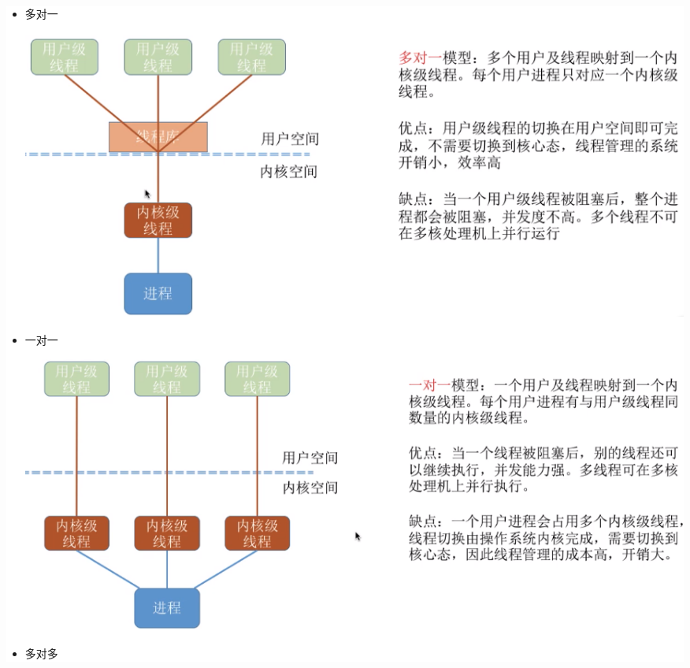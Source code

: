  - 多对一
  
    ![image-20191105110059733](操作系统.assets/image-20191105110059733.png)
  
  - 一对一
  
    ![image-20191105110214130](操作系统.assets/image-20191105110214130.png)
  
  - 多对多
  